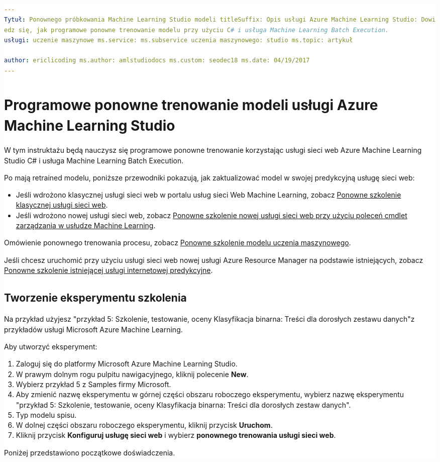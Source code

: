 ```yaml
---
Tytuł: Ponownego próbkowania Machine Learning Studio modeli titleSuffix: Opis usługi Azure Machine Learning Studio: Dowiedz się, jak programowe ponowne trenowanie modelu przy użyciu C# i usługa Machine Learning Batch Execution.
usługi: uczenie maszynowe ms.service: ms.subservice uczenia maszynowego: studio ms.topic: artykuł

author: ericlicoding ms.author: amlstudiodocs ms.custom: seodec18 ms.date: 04/19/2017
---
```

# <a name="retrain-azure-machine-learning-studio-models-programmatically"></a>Programowe ponowne trenowanie modeli usługi Azure Machine Learning Studio
W tym instruktażu będą nauczysz się programowe ponowne trenowanie korzystając usługi sieci web Azure Machine Learning Studio C# i usługa Machine Learning Batch Execution.

Po mają retrained modelu, poniższe przewodniki pokazują, jak zaktualizować model w swojej predykcyjną usługę sieci web:

* Jeśli wdrożono klasycznej usługi sieci web w portalu usług sieci Web Machine Learning, zobacz [Ponowne szkolenie klasycznej usługi sieci web](retrain-a-classic-web-service.md). 
* Jeśli wdrożono nowej usługi sieci web, zobacz [Ponowne szkolenie nowej usługi sieci web przy użyciu poleceń cmdlet zarządzania w usłudze Machine Learning](retrain-new-web-service-using-powershell.md).

Omówienie ponownego trenowania procesu, zobacz [Ponowne szkolenie modelu uczenia maszynowego](retrain-machine-learning-model.md).

Jeśli chcesz uruchomić przy użyciu usługi sieci web nowej usługi Azure Resource Manager na podstawie istniejących, zobacz [Ponowne szkolenie istniejącej usługi internetowej predykcyjne](retrain-existing-resource-manager-based-web-service.md).

## <a name="create-a-training-experiment"></a>Tworzenie eksperymentu szkolenia
Na przykład użyjesz "przykład 5: Szkolenie, testowanie, oceny Klasyfikacja binarna: Treści dla dorosłych zestawu danych"z przykładów usługi Microsoft Azure Machine Learning. 

Aby utworzyć eksperyment:

1. Zaloguj się do platformy Microsoft Azure Machine Learning Studio. 
2. W prawym dolnym rogu pulpitu nawigacyjnego, kliknij polecenie **New**.
3. Wybierz przykład 5 z Samples firmy Microsoft.
4. Aby zmienić nazwę eksperymentu w górnej części obszaru roboczego eksperymentu, wybierz nazwę eksperymentu "przykład 5: Szkolenie, testowanie, oceny Klasyfikacja binarna: Treści dla dorosłych zestaw danych".
5. Typ modelu spisu.
6. W dolnej części obszaru roboczego eksperymentu, kliknij przycisk **Uruchom**.
7. Kliknij przycisk **Konfiguruj usługę sieci web** i wybierz **ponownego trenowania usługi sieci web**. 

Poniżej przedstawiono początkowe doświadczenia.
   